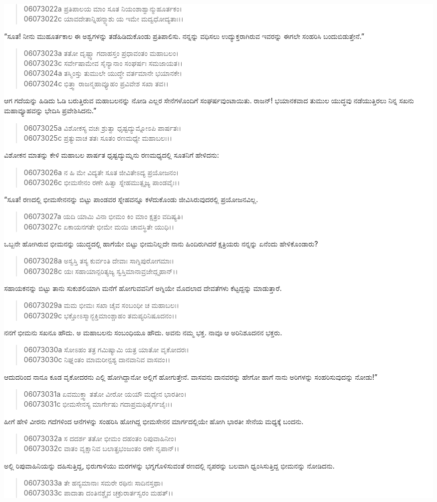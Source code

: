 > 06073022a ಪ್ರತಿಪಾಲಯ ಮಾಂ ಸೂತ ನಿಯಂಶಾಶ್ವಾನ್ಮುಹೂರ್ತಕಂ।   
06073022c ಯಾವದೇತಾನ್ನಿಹನ್ಮ್ಯಾಶು ಯ ಇಮೇ ಮದ್ವಧೋದ್ಯತಾಃ।।

“ಸೂತ! ನೀನು ಮುಹೂರ್ತಕಾಲ ಈ ಅಶ್ವಗಳನ್ನು ತಡೆಹಿಡಿದುಕೊಂಡು ಪ್ರತಿಪಾಲಿಸು. ನನ್ನನ್ನು ವಧಿಸಲು ಉದ್ಯುಕ್ತರಾಗಿರುವ ಇವರನ್ನು ಈಗಲೇ ಸಂಹರಿಸಿ ಬಂದುಬಿಡುತ್ತೇನೆ.”

> 06073023a ತತೋ ದೃಷ್ಟ್ವಾ ಗದಾಹಸ್ತಂ ಪ್ರಧಾವಂತಂ ಮಹಾಬಲಂ।   
06073023c ಸರ್ವೇಷಾಮೇವ ಸೈನ್ಯಾನಾಂ ಸಂಘರ್ಷಃ ಸಮಜಾಯತ।।   
06073024a ತಸ್ಮಿಂಸ್ತು ತುಮುಲೇ ಯುದ್ಧೇ ವರ್ತಮಾನೇ ಭಯಾನಕೇ।   
06073024c ಭಿತ್ತ್ವಾ ರಾಜನ್ಮಹಾವ್ಯೂಹಂ ಪ್ರವಿವೇಶ ಸಖಾ ತವ।।

ಆಗ ಗದೆಯನ್ನು ಹಿಡಿದು ಓಡಿ ಬರುತ್ತಿರುವ ಮಹಾಬಲನನ್ನು ನೋಡಿ ಎಲ್ಲರ ಸೇನೆಗಳೊಂದಿಗೆ ಸಂಘರ್ಷವುಂಟಾಯಿತು. ರಾಜನ್! ಭಯಾನಕವಾದ ತುಮುಲ ಯುದ್ಧವು ನಡೆಯುತ್ತಿರಲು ನಿನ್ನ ಸಖನು ಮಹಾವ್ಯೂಹವನ್ನು ಭೇದಿಸಿ ಪ್ರವೇಶಿಸಿದನು.”

> 06073025a ವಿಶೋಕಸ್ಯ ವಚಃ ಶ್ರುತ್ವಾ ಧೃಷ್ಟದ್ಯುಮ್ನೋಽಪಿ ಪಾರ್ಷತಃ।   
06073025c ಪ್ರತ್ಯುವಾಚ ತತಃ ಸೂತಂ ರಣಮಧ್ಯೇ ಮಹಾಬಲಃ।।

ವಿಶೋಕನ ಮಾತನ್ನು ಕೇಳಿ ಮಹಾಬಲ ಪಾರ್ಷತ ಧೃಷ್ಟದ್ಯುಮ್ನನು ರಣಮಧ್ಯದಲ್ಲಿ ಸೂತನಿಗೆ ಹೇಳಿದನು:

> 06073026a ನ ಹಿ ಮೇ ವಿದ್ಯತೇ ಸೂತ ಜೀವಿತೇಽದ್ಯ ಪ್ರಯೋಜನಂ।   
06073026c ಭೀಮಸೇನಂ ರಣೇ ಹಿತ್ವಾ ಸ್ನೇಹಮುತ್ಸೃಜ್ಯ ಪಾಂಡವೈಃ।।

“ಸೂತ! ರಣದಲ್ಲಿ ಭೀಮಸೇನನನ್ನು ಬಿಟ್ಟು ಪಾಂಡವರ ಸ್ನೇಹವನ್ನೂ ಕಳೆದುಕೊಂಡು ಜೀವಿಸಿರುವುದರಲ್ಲಿ ಪ್ರಯೋಜನವಿಲ್ಲ.

> 06073027a ಯದಿ ಯಾಮಿ ವಿನಾ ಭೀಮಂ ಕಿಂ ಮಾಂ ಕ್ಷತ್ರಂ ವದಿಷ್ಯತಿ।   
06073027c ಏಕಾಯನಗತೇ ಭೀಮೇ ಮಯಿ ಚಾವಸ್ಥಿತೇ ಯುಧಿ।।

ಒಬ್ಬನೇ ಹೋಗಿರುವ ಭೀಮನನ್ನು ಯುದ್ಧದಲ್ಲಿ ಹಾಗೆಯೇ ಬಿಟ್ಟು ಭೀಮನಿಲ್ಲದೇ ನಾನು ಹಿಂದಿರುಗಿದರೆ ಕ್ಷತ್ರಿಯರು ನನ್ನನ್ನು ಏನೆಂದು ಹೇಳಿಕೊಂಡಾರು?

> 06073028a ಅಸ್ವಸ್ತಿ ತಸ್ಯ ಕುರ್ವಂತಿ ದೇವಾಃ ಸಾಗ್ನಿಪುರೋಗಮಾಃ।   
06073028c ಯಃ ಸಹಾಯಾನ್ಪರಿತ್ಯಜ್ಯ ಸ್ವಸ್ತಿಮಾನಾವ್ರಜೇದ್ಗೃಹಾನ್।।

ಸಹಾಯಕನನ್ನು ಬಿಟ್ಟು ತಾನು ಸುಕುಶಲಿಯಾಗಿ ಮನೆಗೆ ಹೋಗುವವನಿಗೆ ಅಗ್ನಿಯೇ ಮೊದಲಾದ ದೇವತೆಗಳು ಕೆಟ್ಟದ್ದನ್ನು ಮಾಡುತ್ತಾರೆ.

> 06073029a ಮಮ ಭೀಮಃ ಸಖಾ ಚೈವ ಸಂಬಂಧೀ ಚ ಮಹಾಬಲಃ।   
06073029c ಭಕ್ತೋಽಸ್ಮಾನ್ಭಕ್ತಿಮಾಂಶ್ಚಾಹಂ ತಮಪ್ಯರಿನಿಷೂದನಂ।।

ನನಗೆ ಭೀಮನು ಸಖನೂ ಹೌದು. ಅ ಮಹಾಬಲನು ಸಂಬಂಧಿಯೂ ಹೌದು. ಅವನು ನಮ್ಮ ಭಕ್ತ. ನಾವೂ ಆ ಅರಿನಿಶೂದನನ ಭಕ್ತರು.

> 06073030a ಸೋಽಹಂ ತತ್ರ ಗಮಿಷ್ಯಾಮಿ ಯತ್ರ ಯಾತೋ ವೃಕೋದರಃ।   
06073030c ನಿಘ್ನಂತಂ ಮಾಮರೀನ್ಪಶ್ಯ ದಾನವಾನಿವ ವಾಸವಂ।।

ಆದುದರಿಂದ ನಾನೂ ಕೂಡ ವೃಕೋದರನು ಎಲ್ಲಿ ಹೋಗಿದ್ದಾನೋ ಅಲ್ಲಿಗೆ ಹೋಗುತ್ತೇನೆ. ವಾಸವನು ದಾನವರನ್ನು ಹೇಗೋ ಹಾಗೆ ನಾನು ಅರಿಗಳನ್ನು ಸಂಹರಿಸುವುದನ್ನು ನೋಡು!”

> 06073031a ಏವಮುಕ್ತ್ವಾ ತತೋ ವೀರೋ ಯಯೌ ಮಧ್ಯೇನ ಭಾರತೀಂ।   
06073031c ಭೀಮಸೇನಸ್ಯ ಮಾರ್ಗೇಷು ಗದಾಪ್ರಮಥಿತೈರ್ಗಜೈಃ।।

ಹೀಗೆ ಹೇಳಿ ವೀರನು ಗದೆಗಳಿಂದ ಆನೆಗಳನ್ನು ಸಂಹರಿಸಿ ಹೋಗಿದ್ದ ಭೀಮಸೇನನ ಮಾರ್ಗದಲ್ಲಿಯೇ ಹೋಗಿ ಭಾರತೀ ಸೇನೆಯ ಮಧ್ಯಕ್ಕೆ ಬಂದನು.

> 06073032a ಸ ದದರ್ಶ ತತೋ ಭೀಮಂ ದಹಂತಂ ರಿಪುವಾಹಿನೀಂ।   
06073032c ವಾತಂ ವೃಕ್ಷಾನಿವ ಬಲಾತ್ಪ್ರಭಂಜಂತಂ ರಣೇ ನೃಪಾನ್।।

ಅಲ್ಲಿ ರಿಪುವಾಹಿನಿಯನ್ನು ದಹಿಸುತ್ತಿದ್ದ, ಭಿರುಗಾಳಿಯು ಮರಗಳನ್ನು ಭಗ್ನಗೊಳಿಸುವಂತೆ ರಣದಲ್ಲಿ ನೃಪರನ್ನು ಬಲವಾಗಿ ಧ್ವಂಸಿಸುತ್ತಿದ್ದ ಭೀಮನನ್ನು ನೋಡಿದನು.

> 06073033a ತೇ ಹನ್ಯಮಾನಾಃ ಸಮರೇ ರಥಿನಃ ಸಾದಿನಸ್ತಥಾ।   
06073033c ಪಾದಾತಾ ದಂತಿನಶ್ಚೈವ ಚಕ್ರುರಾರ್ತಸ್ವರಂ ಮಹತ್।।
